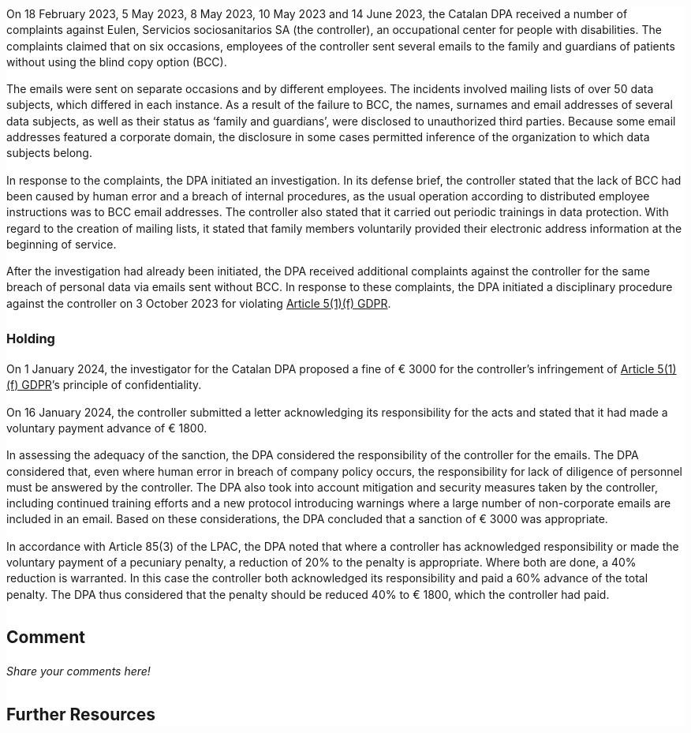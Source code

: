 On 18 February 2023, 5 May 2023, 8 May 2023, 10 May 2023 and 14 June 2023, the Catalan DPA received a number of complaints against Eulen, Servicios sociosanitarios SA (the controller), an occupational center for people with disabilities. The complaints claimed that on six occasions, employees of the controller sent several emails to the family and guardians of patients without using the blind copy option (BCC).

The emails were sent on separate occasions and by different employees. The incidents involved mailing lists of over 50 data subjects, which differed in each instance. As a result of the failure to BCC, the names, surnames and email addresses of several data subjects, as well as their status as ‘family and guardians’, were disclosed to unauthorized third parties. Because some email addresses featured a corporate domain, the disclosure in some cases permitted inference of the organization to which data subjects belong.

In response to the complaints, the DPA initiated an investigation. In its defense brief, the controller stated that the lack of BCC had been caused by human error and a breach of internal procedures, as the usual operation according to distributed employee instructions was to BCC email addresses. The controller also stated that it carried out periodic trainings in data protection. With regard to the creation of mailing lists, it stated that family members voluntarily provided their electronic address information at the beginning of service.

After the investigation had already been initiated, the DPA received additional complaints against the controller for the same breach of personal data via emails sent without BCC. In response to these complaints, the DPA initiated a disciplinary procedure against the controller on 3 October 2023 for violating [Article 5(1)(f) GDPR](/index.php?title=Article_5_GDPR#1f "Article 5 GDPR").

### Holding

On 1 January 2024, the investigator for the Catalan DPA proposed a fine of € 3000 for the controller’s infringement of [Article 5(1)(f) GDPR](/index.php?title=Article_5_GDPR#1f "Article 5 GDPR")’s principle of confidentiality.

On 16 January 2024, the controller submitted a letter acknowledging its responsibility for the acts and stated that it had made a voluntary payment advance of € 1800.

In assessing the adequacy of the sanction, the DPA considered the responsibility of the controller for the emails. The DPA considered that, even where human error in breach of company policy occurs, the responsibility for lack of diligence of personnel must be answered by the controller. The DPA also took into account mitigation and security measures taken by the controller, including continued training efforts and a new protocol introducing warnings where a large number of non-corporate emails are included in an email. Based on these considerations, the DPA concluded that a sanction of € 3000 was appropriate.

In accordance with Article 85(3) of the LPAC, the DPA noted that where a controller has acknowledged responsibility or made the voluntary payment of a pecuniary penalty, a reduction of 20% to the penalty is appropriate. Where both are done, a 40% reduction is warranted. In this case the controller both acknowledged its responsibility and paid a 60% advance of the total penalty. The DPA thus considered that the penalty should be reduced 40% to € 1800, which the controller had paid.

## Comment

_Share your comments here!_

## Further Resources
